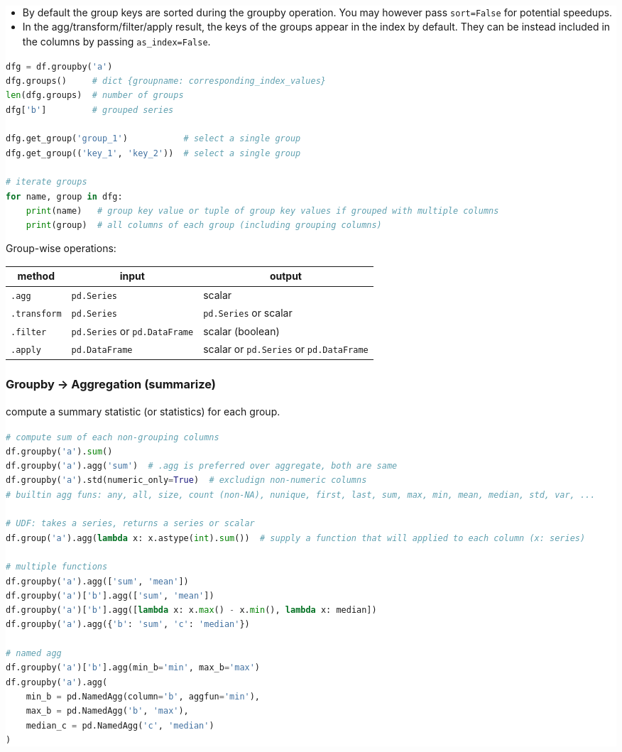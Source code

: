 - By default the group keys are sorted during the groupby operation. You may however pass `sort=False` for potential speedups.
- In the agg/transform/filter/apply result, the keys of the groups appear in the index by default. They can be instead included in the columns by passing `as_index=False`.

```python
dfg = df.groupby('a')
dfg.groups()     # dict {groupname: corresponding_index_values}
len(dfg.groups)  # number of groups
dfg['b']         # grouped series

dfg.get_group('group_1')           # select a single group
dfg.get_group(('key_1', 'key_2'))  # select a single group

# iterate groups
for name, group in dfg:
    print(name)   # group key value or tuple of group key values if grouped with multiple columns
    print(group)  # all columns of each group (including grouping columns)
```

Group-wise operations:

| method |input | output |
|---|---|---|
| `.agg` | `pd.Series` | scalar |
|`.transform` | `pd.Series` | `pd.Series` or scalar | 
| `.filter` | `pd.Series` or `pd.DataFrame` | scalar (boolean) |
| `.apply` | `pd.DataFrame` | scalar or `pd.Series` or `pd.DataFrame`

### Groupby -> Aggregation (summarize)
compute a summary statistic (or statistics) for each group.
```python
# compute sum of each non-grouping columns
df.groupby('a').sum()
df.groupby('a').agg('sum')  # .agg is preferred over aggregate, both are same
df.groupby('a').std(numeric_only=True)  # excludign non-numeric columns
# builtin agg funs: any, all, size, count (non-NA), nunique, first, last, sum, max, min, mean, median, std, var, ...

# UDF: takes a series, returns a series or scalar
df.group('a').agg(lambda x: x.astype(int).sum())  # supply a function that will applied to each column (x: series)

# multiple functions
df.groupby('a').agg(['sum', 'mean'])
df.groupby('a')['b'].agg(['sum', 'mean'])
df.groupby('a')['b'].agg([lambda x: x.max() - x.min(), lambda x: median])
df.groupby('a').agg({'b': 'sum', 'c': 'median'})

# named agg
df.groupby('a')['b'].agg(min_b='min', max_b='max')
df.groupby('a').agg(
    min_b = pd.NamedAgg(column='b', aggfun='min'),
    max_b = pd.NamedAgg('b', 'max'),
    median_c = pd.NamedAgg('c', 'median')
)
```
